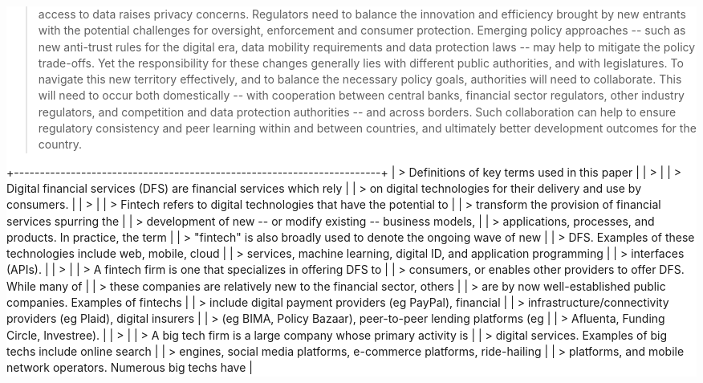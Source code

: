 > access to data raises privacy concerns. Regulators need to balance the
> innovation and efficiency brought by new entrants with the potential
> challenges for oversight, enforcement and consumer protection.
> Emerging policy approaches -- such as new anti-trust rules for the
> digital era, data mobility requirements and data protection laws --
> may help to mitigate the policy trade-offs. Yet the responsibility for
> these changes generally lies with different public authorities, and
> with legislatures. To navigate this new territory effectively, and to
> balance the necessary policy goals, authorities will need to
> collaborate. This will need to occur both domestically -- with
> cooperation between central banks, financial sector regulators, other
> industry regulators, and competition and data protection authorities
> -- and across borders. Such collaboration can help to ensure
> regulatory consistency and peer learning within and between countries,
> and ultimately better development outcomes for the country.

+-----------------------------------------------------------------------+
| > Definitions of key terms used in this paper                         |
| >                                                                     |
| > Digital financial services (DFS) are financial services which rely  |
| > on digital technologies for their delivery and use by consumers.    |
| >                                                                     |
| > Fintech refers to digital technologies that have the potential to   |
| > transform the provision of financial services spurring the          |
| > development of new -- or modify existing -- business models,        |
| > applications, processes, and products. In practice, the term        |
| > "fintech" is also broadly used to denote the ongoing wave of new    |
| > DFS. Examples of these technologies include web, mobile, cloud      |
| > services, machine learning, digital ID, and application programming |
| > interfaces (APIs).                                                  |
| >                                                                     |
| > A fintech firm is one that specializes in offering DFS to           |
| > consumers, or enables other providers to offer DFS. While many of   |
| > these companies are relatively new to the financial sector, others  |
| > are by now well-established public companies. Examples of fintechs  |
| > include digital payment providers (eg PayPal), financial            |
| > infrastructure/connectivity providers (eg Plaid), digital insurers  |
| > (eg BIMA, Policy Bazaar), peer-to-peer lending platforms (eg        |
| > Afluenta, Funding Circle, Investree).                               |
| >                                                                     |
| > A big tech firm is a large company whose primary activity is        |
| > digital services. Examples of big techs include online search       |
| > engines, social media platforms, e-commerce platforms, ride-hailing |
| > platforms, and mobile network operators. Numerous big techs have    |